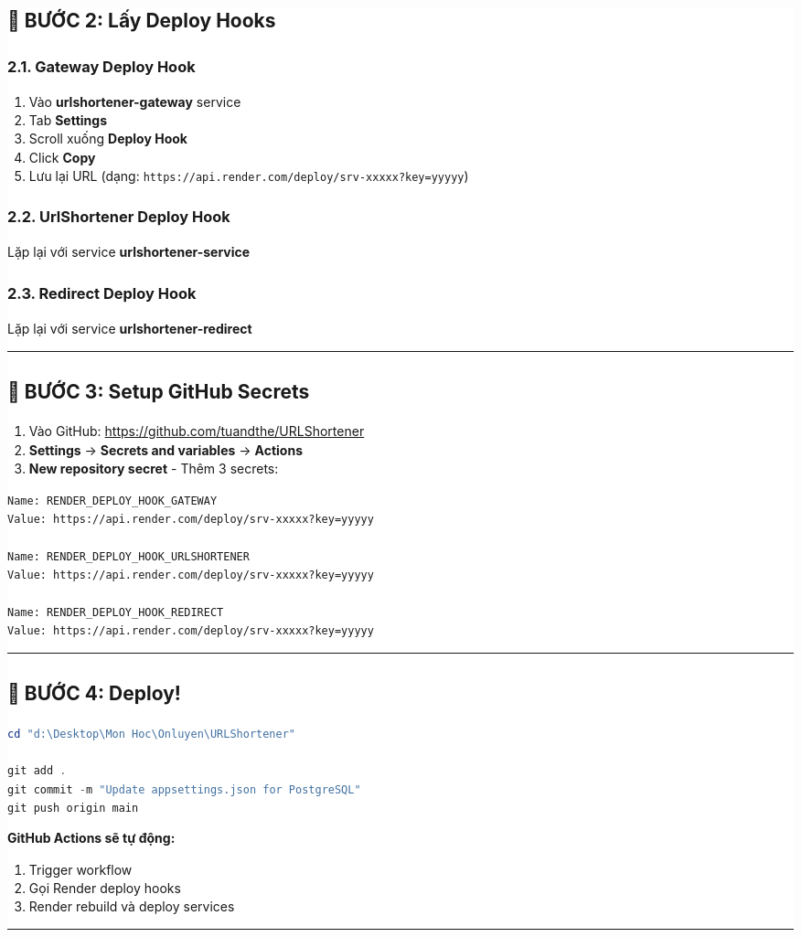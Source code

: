 
## 🔗 BƯỚC 2: Lấy Deploy Hooks

### 2.1. Gateway Deploy Hook

1. Vào **urlshortener-gateway** service
2. Tab **Settings**
3. Scroll xuống **Deploy Hook**
4. Click **Copy**
5. Lưu lại URL (dạng: `https://api.render.com/deploy/srv-xxxxx?key=yyyyy`)

### 2.2. UrlShortener Deploy Hook

Lặp lại với service **urlshortener-service**

### 2.3. Redirect Deploy Hook

Lặp lại với service **urlshortener-redirect**

---

## 🔐 BƯỚC 3: Setup GitHub Secrets

1. Vào GitHub: https://github.com/tuandthe/URLShortener
2. **Settings** → **Secrets and variables** → **Actions**
3. **New repository secret** - Thêm 3 secrets:

```
Name: RENDER_DEPLOY_HOOK_GATEWAY
Value: https://api.render.com/deploy/srv-xxxxx?key=yyyyy

Name: RENDER_DEPLOY_HOOK_URLSHORTENER  
Value: https://api.render.com/deploy/srv-xxxxx?key=yyyyy

Name: RENDER_DEPLOY_HOOK_REDIRECT
Value: https://api.render.com/deploy/srv-xxxxx?key=yyyyy
```

---

## 🚀 BƯỚC 4: Deploy!

```powershell
cd "d:\Desktop\Mon Hoc\Onluyen\URLShortener"

git add .
git commit -m "Update appsettings.json for PostgreSQL"
git push origin main
```

**GitHub Actions sẽ tự động:**
1. Trigger workflow
2. Gọi Render deploy hooks
3. Render rebuild và deploy services

---
